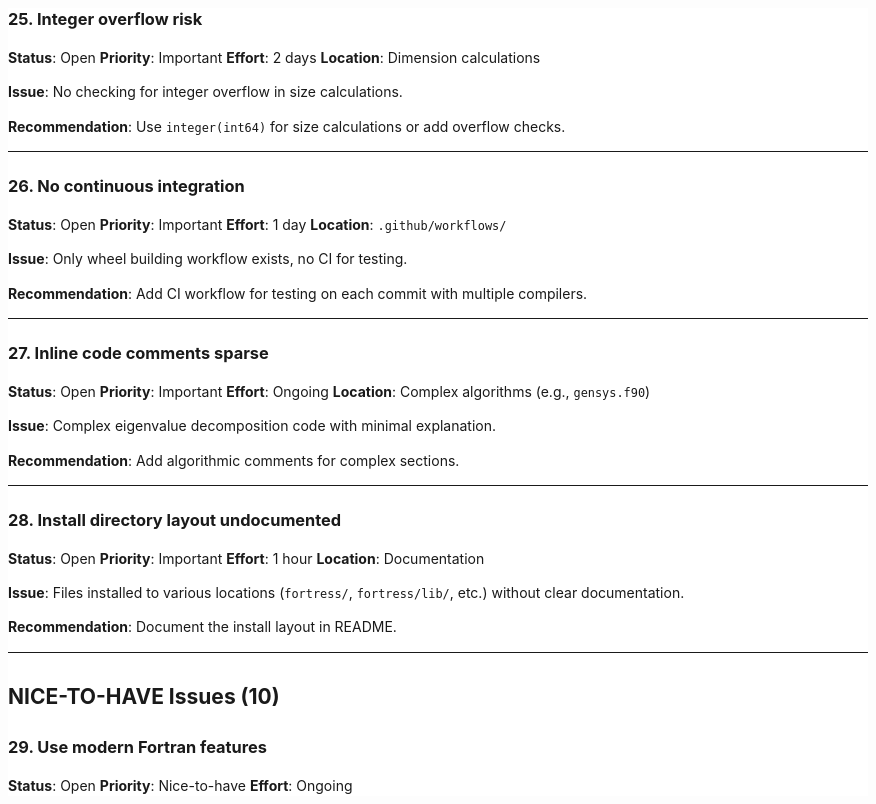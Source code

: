 ### 25. Integer overflow risk
**Status**: Open
**Priority**: Important
**Effort**: 2 days
**Location**: Dimension calculations

**Issue**: No checking for integer overflow in size calculations.

**Recommendation**: Use `integer(int64)` for size calculations or add overflow checks.

---

### 26. No continuous integration
**Status**: Open
**Priority**: Important
**Effort**: 1 day
**Location**: `.github/workflows/`

**Issue**: Only wheel building workflow exists, no CI for testing.

**Recommendation**: Add CI workflow for testing on each commit with multiple compilers.

---

### 27. Inline code comments sparse
**Status**: Open
**Priority**: Important
**Effort**: Ongoing
**Location**: Complex algorithms (e.g., `gensys.f90`)

**Issue**: Complex eigenvalue decomposition code with minimal explanation.

**Recommendation**: Add algorithmic comments for complex sections.

---

### 28. Install directory layout undocumented
**Status**: Open
**Priority**: Important
**Effort**: 1 hour
**Location**: Documentation

**Issue**: Files installed to various locations (`fortress/`, `fortress/lib/`, etc.) without clear documentation.

**Recommendation**: Document the install layout in README.

---

## NICE-TO-HAVE Issues (10)

### 29. Use modern Fortran features
**Status**: Open
**Priority**: Nice-to-have
**Effort**: Ongoing
